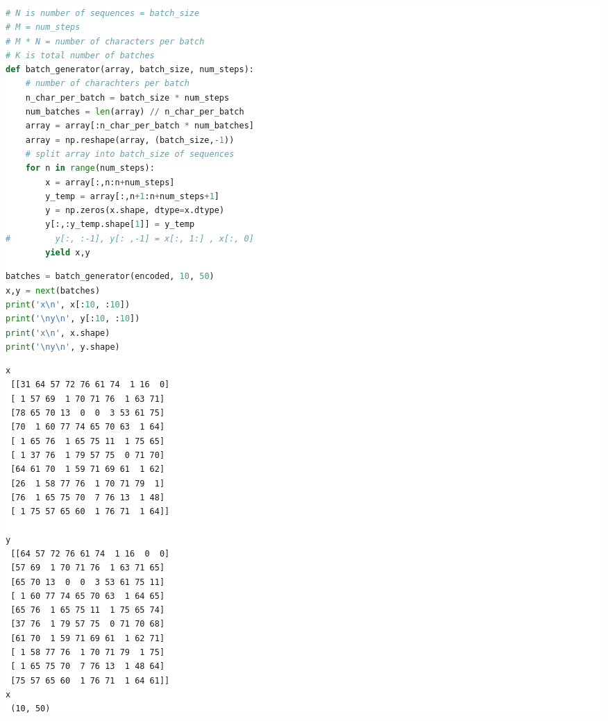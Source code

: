 
```python
# N is number of sequences = batch_size
# M = num_steps
# M * N = number of characters per batch
# K is total number of batches
def batch_generator(array, batch_size, num_steps):
    # number of charachters per batch
    n_char_per_batch = batch_size * num_steps
    num_batches = len(array) // n_char_per_batch
    array = array[:n_char_per_batch * num_batches]
    array = np.reshape(array, (batch_size,-1))
    # split array into batch_size of sequences
    for n in range(num_steps):
        x = array[:,n:n+num_steps]
        y_temp = array[:,n+1:n+num_steps+1]
        y = np.zeros(x.shape, dtype=x.dtype)
        y[:,:y_temp.shape[1]] = y_temp
#         y[:, :-1], y[: ,-1] = x[:, 1:] , x[:, 0]
        yield x,y
```


```python
batches = batch_generator(encoded, 10, 50)
x,y = next(batches)
print('x\n', x[:10, :10])
print('\ny\n', y[:10, :10])
print('x\n', x.shape)
print('\ny\n', y.shape)
```

    x
     [[31 64 57 72 76 61 74  1 16  0]
     [ 1 57 69  1 70 71 76  1 63 71]
     [78 65 70 13  0  0  3 53 61 75]
     [70  1 60 77 74 65 70 63  1 64]
     [ 1 65 76  1 65 75 11  1 75 65]
     [ 1 37 76  1 79 57 75  0 71 70]
     [64 61 70  1 59 71 69 61  1 62]
     [26  1 58 77 76  1 70 71 79  1]
     [76  1 65 75 70  7 76 13  1 48]
     [ 1 75 57 65 60  1 76 71  1 64]]
    
    y
     [[64 57 72 76 61 74  1 16  0  0]
     [57 69  1 70 71 76  1 63 71 65]
     [65 70 13  0  0  3 53 61 75 11]
     [ 1 60 77 74 65 70 63  1 64 65]
     [65 76  1 65 75 11  1 75 65 74]
     [37 76  1 79 57 75  0 71 70 68]
     [61 70  1 59 71 69 61  1 62 71]
     [ 1 58 77 76  1 70 71 79  1 75]
     [ 1 65 75 70  7 76 13  1 48 64]
     [75 57 65 60  1 76 71  1 64 61]]
    x
     (10, 50)
    